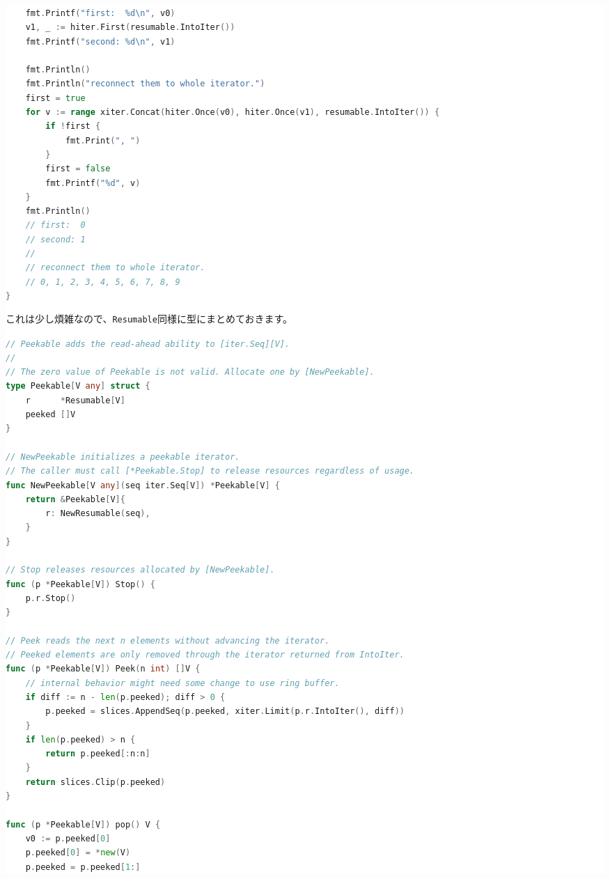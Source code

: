 ```go
    fmt.Printf("first:  %d\n", v0)
    v1, _ := hiter.First(resumable.IntoIter())
    fmt.Printf("second: %d\n", v1)

    fmt.Println()
    fmt.Println("reconnect them to whole iterator.")
    first = true
    for v := range xiter.Concat(hiter.Once(v0), hiter.Once(v1), resumable.IntoIter()) {
        if !first {
            fmt.Print(", ")
        }
        first = false
        fmt.Printf("%d", v)
    }
    fmt.Println()
    // first:  0
    // second: 1
    //
    // reconnect them to whole iterator.
    // 0, 1, 2, 3, 4, 5, 6, 7, 8, 9
}
```

これは少し煩雑なので、`Resumable`同様に型にまとめておきます。

```go
// Peekable adds the read-ahead ability to [iter.Seq][V].
//
// The zero value of Peekable is not valid. Allocate one by [NewPeekable].
type Peekable[V any] struct {
    r      *Resumable[V]
    peeked []V
}

// NewPeekable initializes a peekable iterator.
// The caller must call [*Peekable.Stop] to release resources regardless of usage.
func NewPeekable[V any](seq iter.Seq[V]) *Peekable[V] {
    return &Peekable[V]{
        r: NewResumable(seq),
    }
}

// Stop releases resources allocated by [NewPeekable].
func (p *Peekable[V]) Stop() {
    p.r.Stop()
}

// Peek reads the next n elements without advancing the iterator.
// Peeked elements are only removed through the iterator returned from IntoIter.
func (p *Peekable[V]) Peek(n int) []V {
    // internal behavior might need some change to use ring buffer.
    if diff := n - len(p.peeked); diff > 0 {
        p.peeked = slices.AppendSeq(p.peeked, xiter.Limit(p.r.IntoIter(), diff))
    }
    if len(p.peeked) > n {
        return p.peeked[:n:n]
    }
    return slices.Clip(p.peeked)
}

func (p *Peekable[V]) pop() V {
    v0 := p.peeked[0]
    p.peeked[0] = *new(V)
    p.peeked = p.peeked[1:]
```